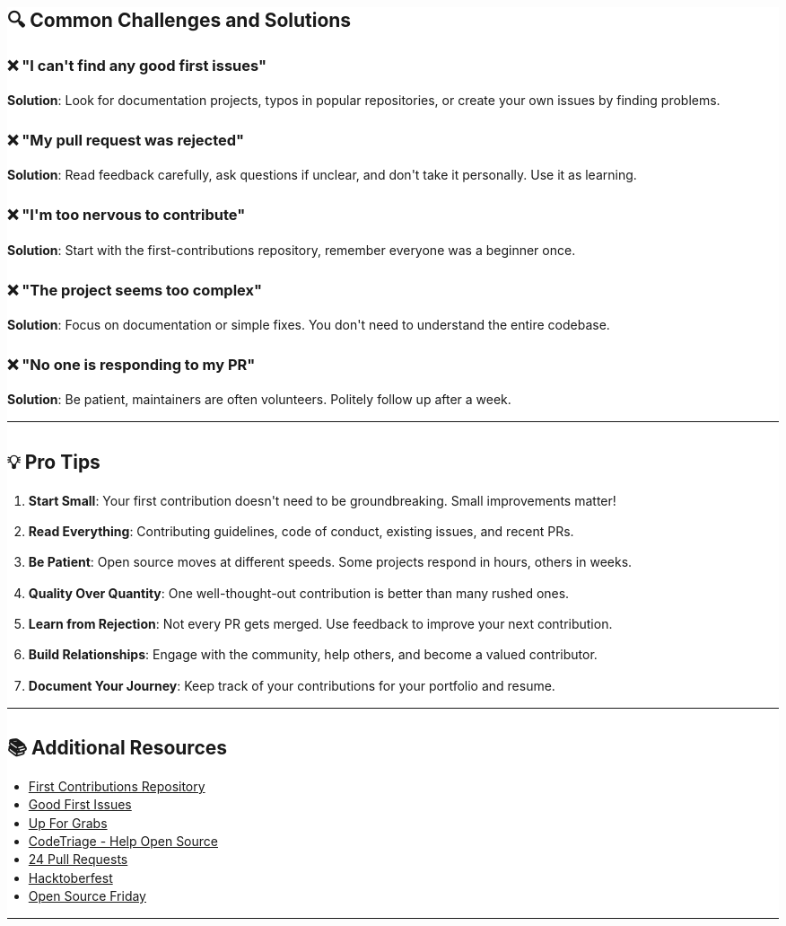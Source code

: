 
## 🔍 Common Challenges and Solutions

### ❌ "I can't find any good first issues"
**Solution**: Look for documentation projects, typos in popular repositories, or create your own issues by finding problems.

### ❌ "My pull request was rejected"
**Solution**: Read feedback carefully, ask questions if unclear, and don't take it personally. Use it as learning.

### ❌ "I'm too nervous to contribute"
**Solution**: Start with the first-contributions repository, remember everyone was a beginner once.

### ❌ "The project seems too complex"
**Solution**: Focus on documentation or simple fixes. You don't need to understand the entire codebase.

### ❌ "No one is responding to my PR"
**Solution**: Be patient, maintainers are often volunteers. Politely follow up after a week.

---

## 💡 Pro Tips

1. **Start Small**: Your first contribution doesn't need to be groundbreaking. Small improvements matter!

2. **Read Everything**: Contributing guidelines, code of conduct, existing issues, and recent PRs.

3. **Be Patient**: Open source moves at different speeds. Some projects respond in hours, others in weeks.

4. **Quality Over Quantity**: One well-thought-out contribution is better than many rushed ones.

5. **Learn from Rejection**: Not every PR gets merged. Use feedback to improve your next contribution.

6. **Build Relationships**: Engage with the community, help others, and become a valued contributor.

7. **Document Your Journey**: Keep track of your contributions for your portfolio and resume.

---

## 📚 Additional Resources

- [First Contributions Repository](https://github.com/firstcontributions/first-contributions)
- [Good First Issues](https://goodfirstissues.com/)
- [Up For Grabs](https://up-for-grabs.net/)
- [CodeTriage - Help Open Source](https://www.codetriage.com/)
- [24 Pull Requests](https://24pullrequests.com/)
- [Hacktoberfest](https://hacktoberfest.digitalocean.com/)
- [Open Source Friday](https://opensourcefriday.com/)

---